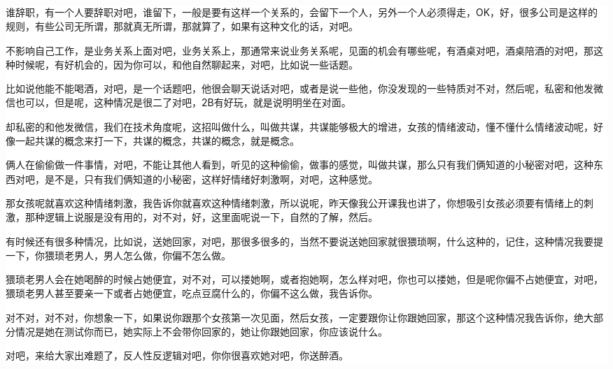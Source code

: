谁辞职，有一个人要辞职对吧，谁留下，一般是要有这样一个关系的，会留下一个人，另外一个人必须得走，OK，好，很多公司是这样的规则，有些公司无所谓，那就真无所谓，那就算了，如果有这种文化的话，对吧。

不影响自己工作，是业务关系上面对吧，业务关系上，那通常来说业务关系呢，见面的机会有哪些呢，有酒桌对吧，酒桌陪酒的对吧，那这种时候呢，有好机会的，因为你可以，和他自然聊起来，对吧，比如说一些话题。

比如说他能不能喝酒，对吧，是一个话题吧，他很会聊天说话对吧，或者是说一些他，你没发现的一些特质对不对，然后呢，私密和他发微信也可以，但是呢，这种情况是很二了对吧，2B有好玩，就是说明明坐在对面。

却私密的和他发微信，我们在技术角度呢，这招叫做什么，叫做共谋，共谋能够极大的增进，女孩的情绪波动，懂不懂什么情绪波动呢，好像一起共谋的概念来打一下，共谋的概念，共谋的概念，就是概念。

俩人在偷偷做一件事情，对吧，不能让其他人看到，听见的这种偷偷，做事的感觉，叫做共谋，那么只有我们俩知道的小秘密对吧，这种东西对吧，是不是，只有我们俩知道的小秘密，这样好情绪好刺激啊，对吧，这种感觉。

那女孩呢就喜欢这种情绪刺激，我告诉你就喜欢这种情绪刺激，所以说呢，昨天像我公开课我也讲了，你想吸引女孩必须要有情绪上的刺激，那种逻辑上说服是没有用的，对不对，好，这里面呢说一下，自然的了解，然后。

有时候还有很多种情况，比如说，送她回家，对吧，那很多很多的，当然不要说送她回家就很猥琐啊，什么这种的，记住，这种情况我要提一下，你猥琐老男人，男人怎么做，你偏不怎么做。

猥琐老男人会在她喝醉的时候占她便宜，对不对，可以搂她啊，或者抱她啊，怎么样对吧，你也可以搂她，但是呢你偏不占她便宜，对吧，猥琐老男人甚至要亲一下或者占她便宜，吃点豆腐什么的，你偏不这么做，我告诉你。

对不对，对不对，你想象一下，如果说你跟那个女孩第一次见面，然后女孩，一定要跟你让你跟她回家，那这个这种情况我告诉你，绝大部分情况是她在测试你而已，她实际上不会带你回家的，她让你跟她回家，你应该说什么。

对吧，来给大家出难题了，反人性反逻辑对吧，你你很喜欢她对吧，你送醉酒。
